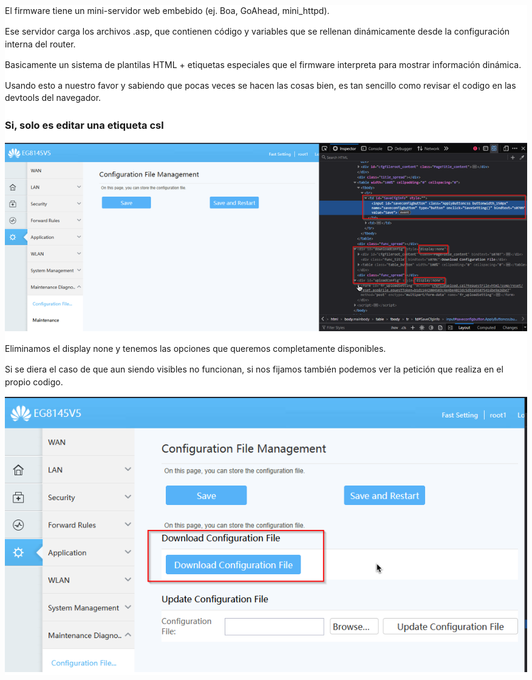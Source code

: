 El firmware tiene un mini-servidor web embebido (ej. Boa, GoAhead, mini_httpd).

Ese servidor carga los archivos .asp, que contienen código y variables que se rellenan dinámicamente desde la configuración interna del router.

Basicamente un sistema de plantilas HTML + etiquetas especiales que el firmware interpreta para mostrar información dinámica.


Usando esto a nuestro favor y sabiendo que pocas veces se hacen las cosas bien, es tan sencillo como revisar el codigo en las devtools del navegador.

### Si, solo es editar una etiqueta csl

![devtools](/assets/img/posts/acceso_router_admin/image-6.png)

Eliminamos el display none y tenemos las opciones que queremos completamente disponibles.

Si se diera el caso de que aun siendo visibles no funcionan, si nos fijamos también podemos ver la petición que realiza en el propio codigo.

![botones-visibles](/assets/img/posts/acceso_router_admin/image-7.png)
